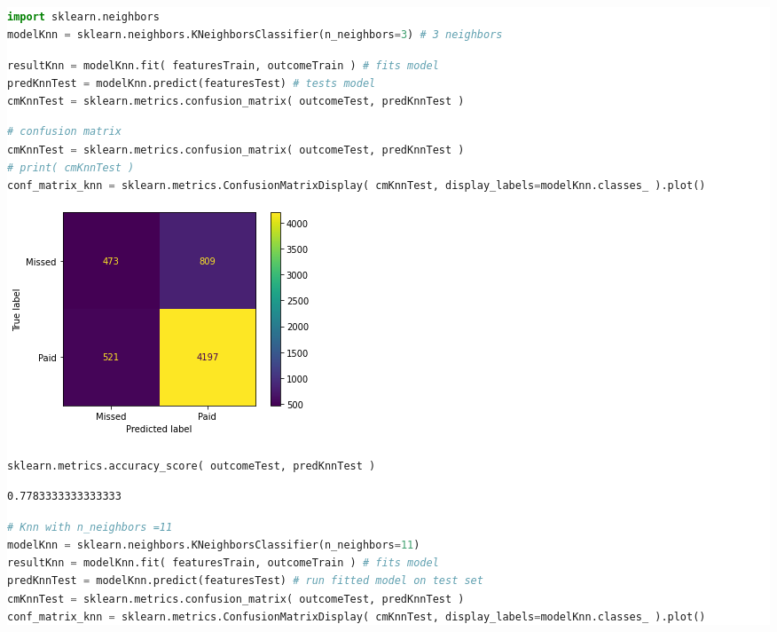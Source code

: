 

```python
import sklearn.neighbors
modelKnn = sklearn.neighbors.KNeighborsClassifier(n_neighbors=3) # 3 neighbors
```


```python
resultKnn = modelKnn.fit( featuresTrain, outcomeTrain ) # fits model
predKnnTest = modelKnn.predict(featuresTest) # tests model
cmKnnTest = sklearn.metrics.confusion_matrix( outcomeTest, predKnnTest )
```


```python
# confusion matrix
cmKnnTest = sklearn.metrics.confusion_matrix( outcomeTest, predKnnTest )
# print( cmKnnTest )
conf_matrix_knn = sklearn.metrics.ConfusionMatrixDisplay( cmKnnTest, display_labels=modelKnn.classes_ ).plot()
```


    
![png](credit-card-classification_files/credit-card-classification_15_0.png)
    



```python
sklearn.metrics.accuracy_score( outcomeTest, predKnnTest ) 
```




    0.7783333333333333




```python
# Knn with n_neighbors =11
modelKnn = sklearn.neighbors.KNeighborsClassifier(n_neighbors=11)
resultKnn = modelKnn.fit( featuresTrain, outcomeTrain ) # fits model
predKnnTest = modelKnn.predict(featuresTest) # run fitted model on test set
cmKnnTest = sklearn.metrics.confusion_matrix( outcomeTest, predKnnTest ) 
conf_matrix_knn = sklearn.metrics.ConfusionMatrixDisplay( cmKnnTest, display_labels=modelKnn.classes_ ).plot()
```
